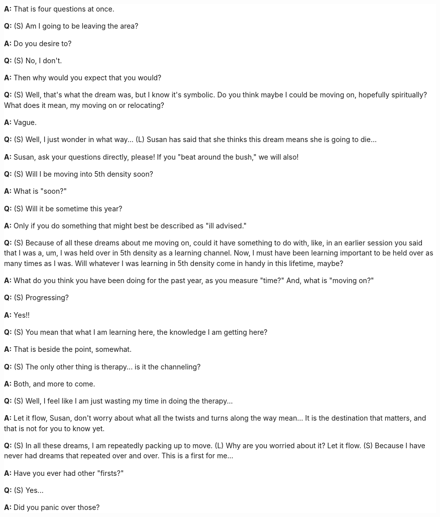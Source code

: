 **A:** That is four questions at once.

**Q:** (S) Am I going to be leaving the area?

**A:** Do you desire to?

**Q:** (S) No, I don't.

**A:** Then why would you expect that you would?

**Q:** (S) Well, that's what the dream was, but I know it's symbolic. Do you think maybe I could be moving on, hopefully spiritually? What does it mean, my moving on or relocating?

**A:** Vague.

**Q:** (S) Well, I just wonder in what way... (L) Susan has said that she thinks this dream means she is going to die...

**A:** Susan, ask your questions directly, please! If you "beat around the bush," we will also!

**Q:** (S) Will I be moving into 5th density soon?

**A:** What is "soon?"

**Q:** (S) Will it be sometime this year?

**A:** Only if you do something that might best be described as "ill advised."

**Q:** (S) Because of all these dreams about me moving on, could it have something to do with, like, in an earlier session you said that I was a, um, I was held over in 5th density as a learning channel. Now, I must have been learning important to be held over as many times as I was. Will whatever I was learning in 5th density come in handy in this lifetime, maybe?

**A:** What do you think you have been doing for the past year, as you measure "time?" And, what is "moving on?"

**Q:** (S) Progressing?

**A:** Yes!!

**Q:** (S) You mean that what I am learning here, the knowledge I am getting here?

**A:** That is beside the point, somewhat.

**Q:** (S) The only other thing is therapy... is it the channeling?

**A:** Both, and more to come.

**Q:** (S) Well, I feel like I am just wasting my time in doing the therapy...

**A:** Let it flow, Susan, don't worry about what all the twists and turns along the way mean... It is the destination that matters, and that is not for you to know yet.

**Q:** (S) In all these dreams, I am repeatedly packing up to move. (L) Why are you worried about it? Let it flow. (S) Because I have never had dreams that repeated over and over. This is a first for me...

**A:** Have you ever had other "firsts?"

**Q:** (S) Yes...

**A:** Did you panic over those?
